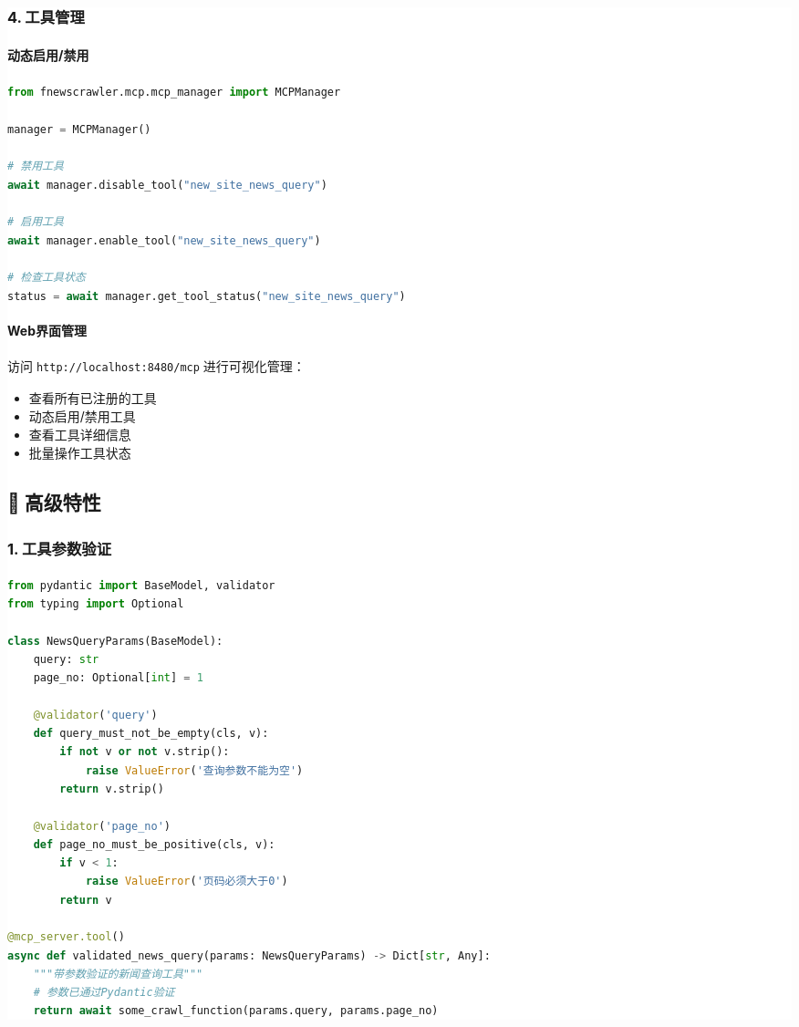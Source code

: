
### 4. 工具管理

#### 动态启用/禁用
```python
from fnewscrawler.mcp.mcp_manager import MCPManager

manager = MCPManager()

# 禁用工具
await manager.disable_tool("new_site_news_query")

# 启用工具
await manager.enable_tool("new_site_news_query")

# 检查工具状态
status = await manager.get_tool_status("new_site_news_query")
```

#### Web界面管理
访问 `http://localhost:8480/mcp` 进行可视化管理：
- 查看所有已注册的工具
- 动态启用/禁用工具
- 查看工具详细信息
- 批量操作工具状态

## 🔧 高级特性

### 1. 工具参数验证
```python
from pydantic import BaseModel, validator
from typing import Optional

class NewsQueryParams(BaseModel):
    query: str
    page_no: Optional[int] = 1
    
    @validator('query')
    def query_must_not_be_empty(cls, v):
        if not v or not v.strip():
            raise ValueError('查询参数不能为空')
        return v.strip()
    
    @validator('page_no')
    def page_no_must_be_positive(cls, v):
        if v < 1:
            raise ValueError('页码必须大于0')
        return v

@mcp_server.tool()
async def validated_news_query(params: NewsQueryParams) -> Dict[str, Any]:
    """带参数验证的新闻查询工具"""
    # 参数已通过Pydantic验证
    return await some_crawl_function(params.query, params.page_no)
```
